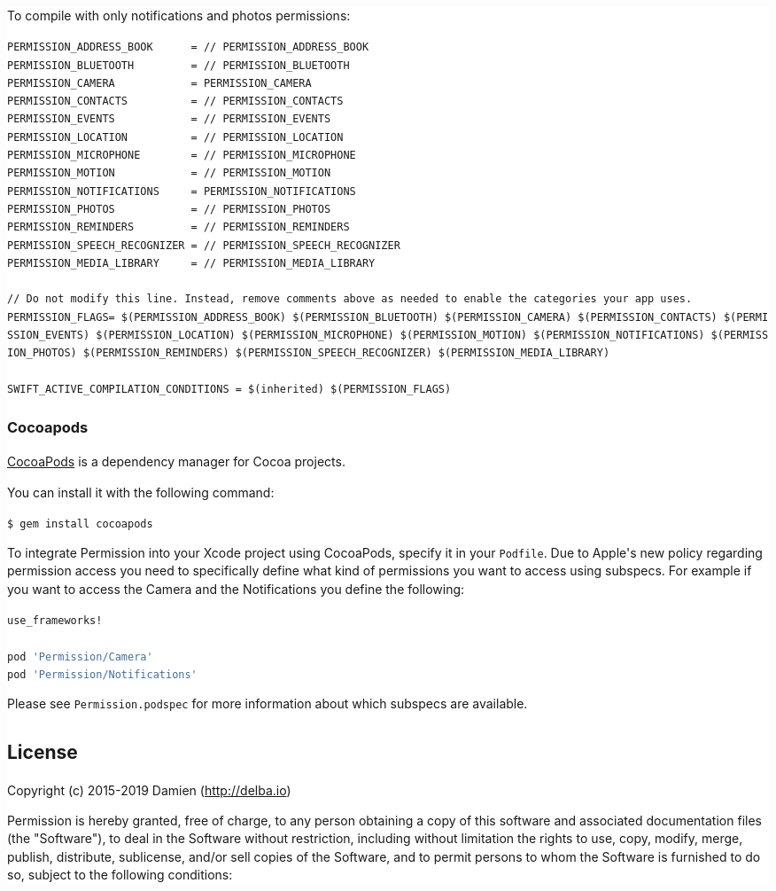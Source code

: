 To compile with only notifications and photos permissions:
```
PERMISSION_ADDRESS_BOOK      = // PERMISSION_ADDRESS_BOOK
PERMISSION_BLUETOOTH         = // PERMISSION_BLUETOOTH
PERMISSION_CAMERA            = PERMISSION_CAMERA
PERMISSION_CONTACTS          = // PERMISSION_CONTACTS
PERMISSION_EVENTS            = // PERMISSION_EVENTS
PERMISSION_LOCATION          = // PERMISSION_LOCATION
PERMISSION_MICROPHONE        = // PERMISSION_MICROPHONE
PERMISSION_MOTION            = // PERMISSION_MOTION
PERMISSION_NOTIFICATIONS     = PERMISSION_NOTIFICATIONS
PERMISSION_PHOTOS            = // PERMISSION_PHOTOS
PERMISSION_REMINDERS         = // PERMISSION_REMINDERS
PERMISSION_SPEECH_RECOGNIZER = // PERMISSION_SPEECH_RECOGNIZER
PERMISSION_MEDIA_LIBRARY     = // PERMISSION_MEDIA_LIBRARY

// Do not modify this line. Instead, remove comments above as needed to enable the categories your app uses.
PERMISSION_FLAGS= $(PERMISSION_ADDRESS_BOOK) $(PERMISSION_BLUETOOTH) $(PERMISSION_CAMERA) $(PERMISSION_CONTACTS) $(PERMISSION_EVENTS) $(PERMISSION_LOCATION) $(PERMISSION_MICROPHONE) $(PERMISSION_MOTION) $(PERMISSION_NOTIFICATIONS) $(PERMISSION_PHOTOS) $(PERMISSION_REMINDERS) $(PERMISSION_SPEECH_RECOGNIZER) $(PERMISSION_MEDIA_LIBRARY)

SWIFT_ACTIVE_COMPILATION_CONDITIONS = $(inherited) $(PERMISSION_FLAGS)
```

### Cocoapods

[CocoaPods](http://cocoapods.org) is a dependency manager for Cocoa projects.

You can install it with the following command:

```bash
$ gem install cocoapods
```

To integrate Permission into your Xcode project using CocoaPods, specify it in your `Podfile`. Due to Apple's new policy regarding permission access you need to specifically define what kind of permissions you want to access using subspecs. For example if you want to access the Camera and the Notifications you define the following:

```ruby
use_frameworks!

pod 'Permission/Camera'
pod 'Permission/Notifications'
```

Please see `Permission.podspec` for more information about which subspecs are available.

## License

Copyright (c) 2015-2019 Damien (http://delba.io)

Permission is hereby granted, free of charge, to any person obtaining a copy
of this software and associated documentation files (the "Software"), to deal
in the Software without restriction, including without limitation the rights
to use, copy, modify, merge, publish, distribute, sublicense, and/or sell
copies of the Software, and to permit persons to whom the Software is
furnished to do so, subject to the following conditions:
